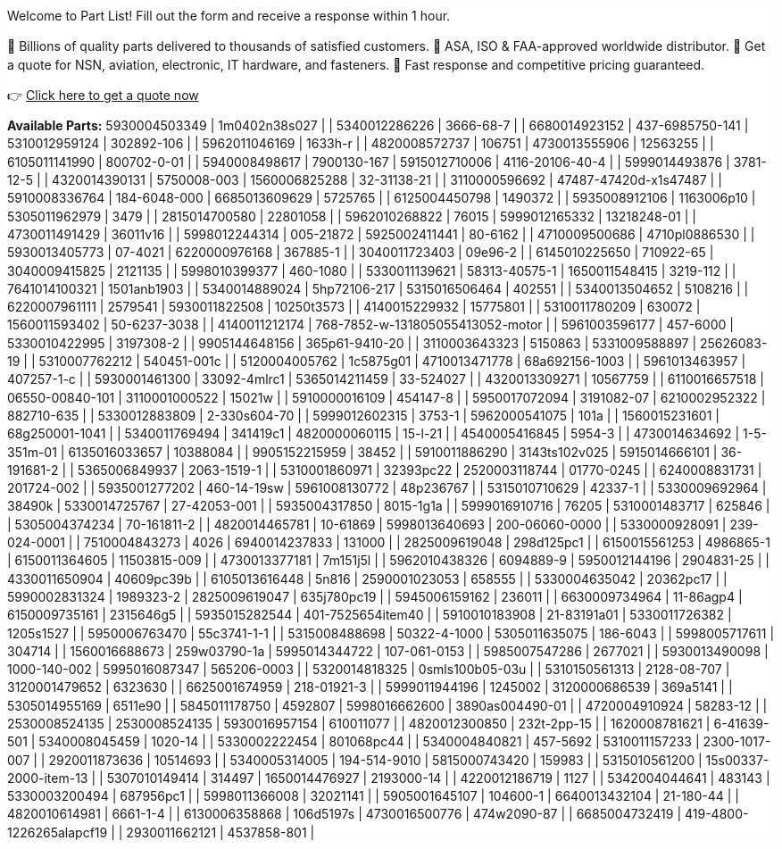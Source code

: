 Welcome to Part List! Fill out the form and receive a response within 1 hour. 

🔹 Billions of quality parts delivered to thousands of satisfied customers.
🔹 ASA, ISO & FAA-approved worldwide distributor.
🔹 Get a quote for NSN, aviation, electronic, IT hardware, and fasteners.
🔹 Fast response and competitive pricing guaranteed.

👉 [Click here to get a quote now](https://forms.gle/zb5Qi9NdgbbANaDG6)


**Available Parts:**
5930004503349 | 1m0402n38s027 |  | 5340012286226 | 3666-68-7 |  | 6680014923152 | 437-6985750-141 | 
5310012959124 | 302892-106 |  | 5962011046169 | 1633h-r |  | 4820008572737 | 106751 | 
4730013555906 | 12563255 |  | 6105011141990 | 800702-0-01 |  | 5940008498617 | 7900130-167 | 
5915012710006 | 4116-20106-40-4 |  | 5999014493876 | 3781-12-5 |  | 4320014390131 | 5750008-003 | 
1560006825288 | 32-31138-21 |  | 3110000596692 | 47487-47420d-x1s47487 |  | 5910008336764 | 184-6048-000 | 
6685013609629 | 5725765 |  | 6125004450798 | 1490372 |  | 5935008912106 | 1163006p10 | 
5305011962979 | 3479 |  | 2815014700580 | 22801058 |  | 5962010268822 | 76015 | 
5999012165332 | 13218248-01 |  | 4730011491429 | 36011v16 |  | 5998012244314 | 005-21872 | 
5925002411441 | 80-6162 |  | 4710009500686 | 4710pl0886530 |  | 5930013405773 | 07-4021 | 
6220000976168 | 367885-1 |  | 3040011723403 | 09e96-2 |  | 6145010225650 | 710922-65 | 
3040009415825 | 2121135 |  | 5998010399377 | 460-1080 |  | 5330011139621 | 58313-40575-1 | 
1650011548415 | 3219-112 |  | 7641014100321 | 1501anb1903 |  | 5340014889024 | 5hp72106-217 | 
5315016506464 | 402551 |  | 5340013504652 | 5108216 |  | 6220007961111 | 2579541 | 
5930011822508 | 10250t3573 |  | 4140015229932 | 15775801 |  | 5310011780209 | 630072 | 
1560011593402 | 50-6237-3038 |  | 4140011212174 | 768-7852-w-131805055413052-motor |  | 5961003596177 | 457-6000 | 
5330010422995 | 3197308-2 |  | 9905144648156 | 365p61-9410-20 |  | 3110003643323 | 5150863 | 
5331009588897 | 25626083-19 |  | 5310007762212 | 540451-001c |  | 5120004005762 | 1c5875g01 | 
4710013471778 | 68a692156-1003 |  | 5961013463957 | 407257-1-c |  | 5930001461300 | 33092-4mlrc1 | 
5365014211459 | 33-524027 |  | 4320013309271 | 10567759 |  | 6110016657518 | 06550-00840-101 | 
3110001000522 | 15021w |  | 5910000016109 | 454147-8 |  | 5950017072094 | 3191082-07 | 
6210002952322 | 882710-635 |  | 5330012883809 | 2-330s604-70 |  | 5999012602315 | 3753-1 | 
5962000541075 | 101a |  | 1560015231601 | 68g250001-1041 |  | 5340011769494 | 341419c1 | 
4820000060115 | 15-l-21 |  | 4540005416845 | 5954-3 |  | 4730014634692 | 1-5-351m-01 | 
6135016033657 | 10388084 |  | 9905152215959 | 38452 |  | 5910011886290 | 3143ts102v025 | 
5915014666101 | 36-191681-2 |  | 5365006849937 | 2063-1519-1 |  | 5310001860971 | 32393pc22 | 
2520003118744 | 01770-0245 |  | 6240008831731 | 201724-002 |  | 5935001277202 | 460-14-19sw | 
5961008130772 | 48p236767 |  | 5315010710629 | 42337-1 |  | 5330009692964 | 38490k | 
5330014725767 | 27-42053-001 |  | 5935004317850 | 8015-1g1a |  | 5999016910716 | 76205 | 
5310001483717 | 625846 |  | 5305004374234 | 70-161811-2 |  | 4820014465781 | 10-61869 | 
5998013640693 | 200-06060-0000 |  | 5330000928091 | 239-024-0001 |  | 7510004843273 | 4026 | 
6940014237833 | 131000 |  | 2825009619048 | 298d125pc1 |  | 6150015561253 | 4986865-1 | 
6150011364605 | 11503815-009 |  | 4730013377181 | 7m151j5l |  | 5962010438326 | 6094889-9 | 
5950012144196 | 2904831-25 |  | 4330011650904 | 40609pc39b |  | 6105013616448 | 5n816 | 
2590001023053 | 658555 |  | 5330004635042 | 20362pc17 |  | 5990002831324 | 1989323-2 | 
2825009619047 | 635j780pc19 |  | 5945006159162 | 236011 |  | 6630009734964 | 11-86agp4 | 
6150009735161 | 2315646g5 |  | 5935015282544 | 401-7525654item40 |  | 5910010183908 | 21-83191a01 | 
5330011726382 | 1205s1527 |  | 5950006763470 | 55c3741-1-1 |  | 5315008488698 | 50322-4-1000 | 
5305011635075 | 186-6043 |  | 5998005717611 | 304714 |  | 1560016688673 | 259w03790-1a | 
5995014344722 | 107-061-0153 |  | 5985007547286 | 2677021 |  | 5930013490098 | 1000-140-002 | 
5995016087347 | 565206-0003 |  | 5320014818325 | 0smls100b05-03u |  | 5310150561313 | 2128-08-707 | 
3120001479652 | 6323630 |  | 6625001674959 | 218-01921-3 |  | 5999011944196 | 1245002 | 
3120000686539 | 369a5141 |  | 5305014955169 | 6511e90 |  | 5845011178750 | 4592807 | 
5998016662600 | 3890as004490-01 |  | 4720004910924 | 58283-12 |  | 2530008524135 | 2530008524135 | 
5930016957154 | 610011077 |  | 4820012300850 | 232t-2pp-15 |  | 1620008781621 | 6-41639-501 | 
5340008045459 | 1020-14 |  | 5330002222454 | 801068pc44 |  | 5340004840821 | 457-5692 | 
5310011157233 | 2300-1017-007 |  | 2920011873636 | 10514693 |  | 5340005314005 | 194-514-9010 | 
5815000743420 | 159983 |  | 5315010561200 | 15s00337-2000-item-13 |  | 5307010149414 | 314497 | 
1650014476927 | 2193000-14 |  | 4220012186719 | 1127 |  | 5342004044641 | 483143 | 
5330003200494 | 687956pc1 |  | 5998011366008 | 32021141 |  | 5905001645107 | 104600-1 | 
6640013432104 | 21-180-44 |  | 4820010614981 | 6661-1-4 |  | 6130006358868 | 106d5197s | 
4730016500776 | 474w2090-87 |  | 6685004732419 | 419-4800-1226265alapcf19 |  | 2930011662121 | 4537858-801 | 